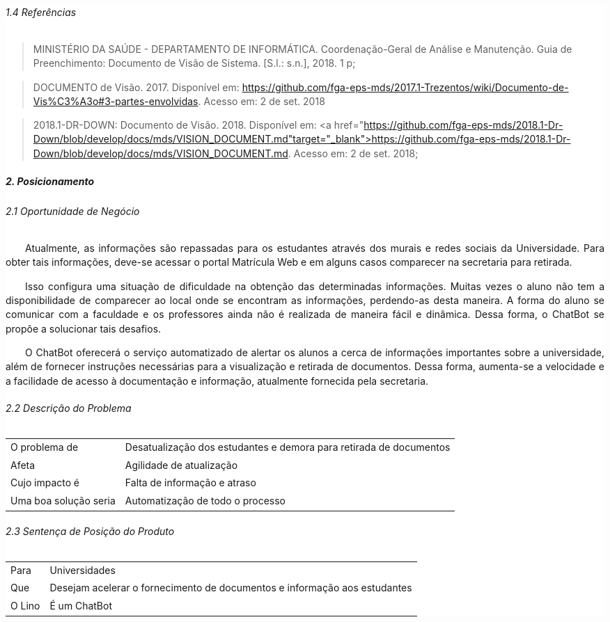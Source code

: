###### 1.4 Referências

>MINISTÉRIO DA SAÚDE - DEPARTAMENTO DE INFORMÁTICA. Coordenação-Geral de Análise e Manutenção. Guia de Preenchimento: Documento de Visão de Sistema. [S.l.: s.n.], 2018. 1 p;

>DOCUMENTO de Visão. 2017. Disponível em: <a href="https://github.com/fga-eps-mds/2017.1-Trezentos/wiki/Documento-de-Vis%C3%A3o#3-partes-envolvidas" target="_blank">https://github.com/fga-eps-mds/2017.1-Trezentos/wiki/Documento-de-Vis%C3%A3o#3-partes-envolvidas</a>. Acesso em: 2 de set. 2018

>2018.1-DR-DOWN: Documento de Visão. 2018. Disponível em: <a href="https://github.com/fga-eps-mds/2018.1-Dr-Down/blob/develop/docs/mds/VISION_DOCUMENT.md"target="_blank">https://github.com/fga-eps-mds/2018.1-Dr-Down/blob/develop/docs/mds/VISION_DOCUMENT.md</a>. Acesso em: 2 de set. 2018;

##### 2. Posicionamento
###### 2.1 Oportunidade de Negócio

<p align="justify"> &emsp;&emsp;Atualmente, as informações são repassadas para os estudantes através dos murais e redes sociais da Universidade. Para obter tais informações, deve-se acessar o portal Matrícula Web e em alguns casos comparecer na secretaria para retirada.</p>

<p align="justify"> &emsp;&emsp;Isso configura uma situação de dificuldade na obtenção das determinadas informações. Muitas vezes o aluno não tem a disponibilidade de comparecer ao local onde se encontram as informações, perdendo-as desta maneira. A forma do aluno se comunicar com a faculdade e os professores ainda não é realizada de maneira fácil e dinâmica. Dessa forma, o ChatBot se propôe a solucionar tais desafios.</p>

<p align="justify"> &emsp;&emsp;O ChatBot oferecerá o serviço automatizado de alertar os alunos a cerca de informações importantes sobre a universidade, além de fornecer instruções necessárias para a visualização e retirada de documentos. Dessa forma, aumenta-se a velocidade e a facilidade de acesso à documentação e informação, atualmente fornecida pela secretaria.</p>

###### 2.2 Descrição do Problema
<table class="tg">
  <tr>
    <td class="tg-s6z2">O problema de</td>
    <td class="tg-031e">Desatualização dos estudantes e demora para retirada de documentos</td>
  </tr>
  <tr>
    <td class="tg-s6z2">Afeta</td>
    <td class="tg-031e">Agilidade de atualização</td>
  </tr>
  <tr>
    <td class="tg-s6z2">Cujo impacto é</td>
    <td class="tg-031e">Falta de informação e atraso</td>
  </tr>
  <tr>
    <td class="tg-s6z2">Uma boa solução seria</td>
    <td class="tg-031e">Automatização de todo o processo</td>
  </tr>
</table>


###### 2.3 Sentença de Posição do Produto

<table class="tg">
  <tr>
    <td class="tg-s6z2">Para</td>
    <td class="tg-031e">Universidades</td>
  </tr>
  <tr>
    <td class="tg-s6z2">Que</td>
    <td class="tg-031e">Desejam acelerar o fornecimento de documentos e informação aos estudantes</td>
  </tr>
  <tr>
    <td class="tg-s6z2">O Lino</td>
    <td class="tg-031e">É um ChatBot</td>
  </tr>